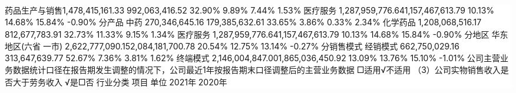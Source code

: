 药品生产与销售1,478,415,161.33
992,063,416.52
32.90%
9.89%
7.44%
1.53%
医疗服务
1,287,959,776.641,157,467,613.79
10.13%
14.68%
15.84%
-0.90%
分产品
中药
270,346,645.16
179,385,632.61
33.65%
3.86%
0.33%
2.34%
化学药品
1,208,068,516.17
812,677,783.91
32.73%
11.33%
9.15%
1.34%
医疗服务
1,287,959,776.641,157,467,613.79
10.13%
14.68%
15.84%
-0.90%
分地区
华东地区(六省
一市)
2,622,777,090.152,084,181,700.78
20.54%
12.75%
13.14%
-0.27%
分销售模式
经销模式
662,750,029.16
313,647,639.77
52.67%
7.36%
3.81%
1.62%
终端模式
2,146,004,847.001,865,036,450.92
13.09%
13.76%
15.10%
-1.01%
公司主营业务数据统计口径在报告期发生调整的情况下，公司最近1年按报告期末口径调整后的主营业务数据
□适用√不适用
（3）公司实物销售收入是否大于劳务收入
√是□否
行业分类
项目
单位
2021年
2020年